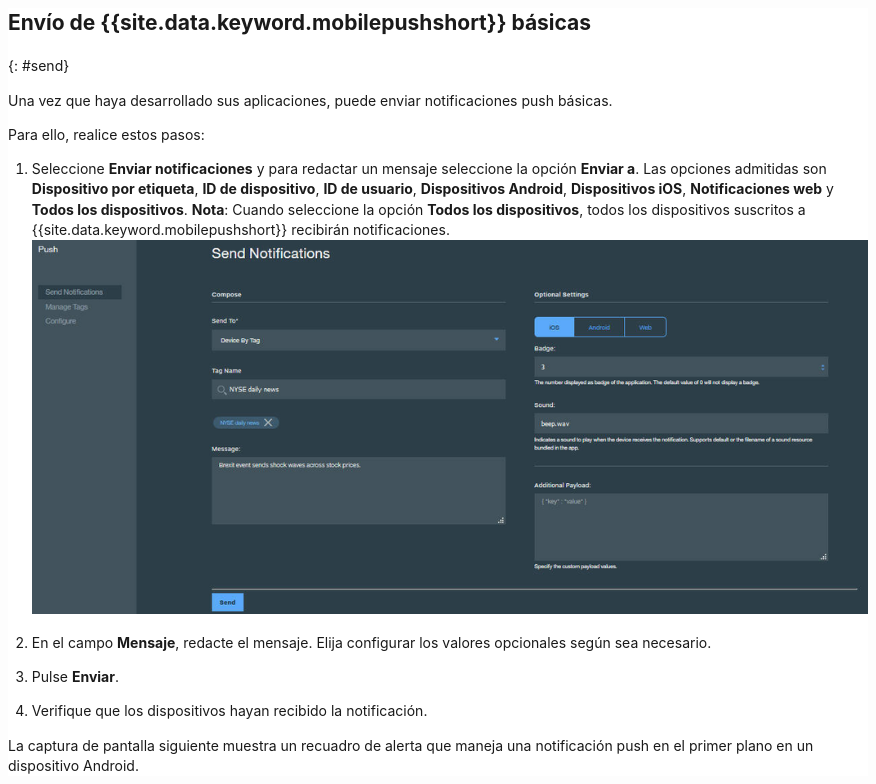 
## Envío de {{site.data.keyword.mobilepushshort}} básicas
{: #send}

Una vez que haya desarrollado sus aplicaciones, puede enviar notificaciones push básicas.

Para ello, realice estos pasos:

1. Seleccione **Enviar notificaciones** y para redactar un mensaje seleccione la opción **Enviar a**. Las opciones admitidas son **Dispositivo por etiqueta**, **ID de dispositivo**, **ID de usuario**, **Dispositivos Android**, **Dispositivos iOS**, **Notificaciones web** y **Todos los dispositivos**.
**Nota**: Cuando seleccione la opción **Todos los dispositivos**, todos los dispositivos suscritos a {{site.data.keyword.mobilepushshort}} recibirán notificaciones.
![pantalla Notificaciones](images/tag_notification.jpg)

2. En el campo **Mensaje**, redacte el mensaje. Elija configurar los valores opcionales según sea necesario.
3. Pulse **Enviar**.
3. Verifique que los dispositivos hayan recibido la notificación.

La captura de pantalla siguiente muestra un recuadro de alerta que maneja una notificación push
en el primer plano en un dispositivo Android.
